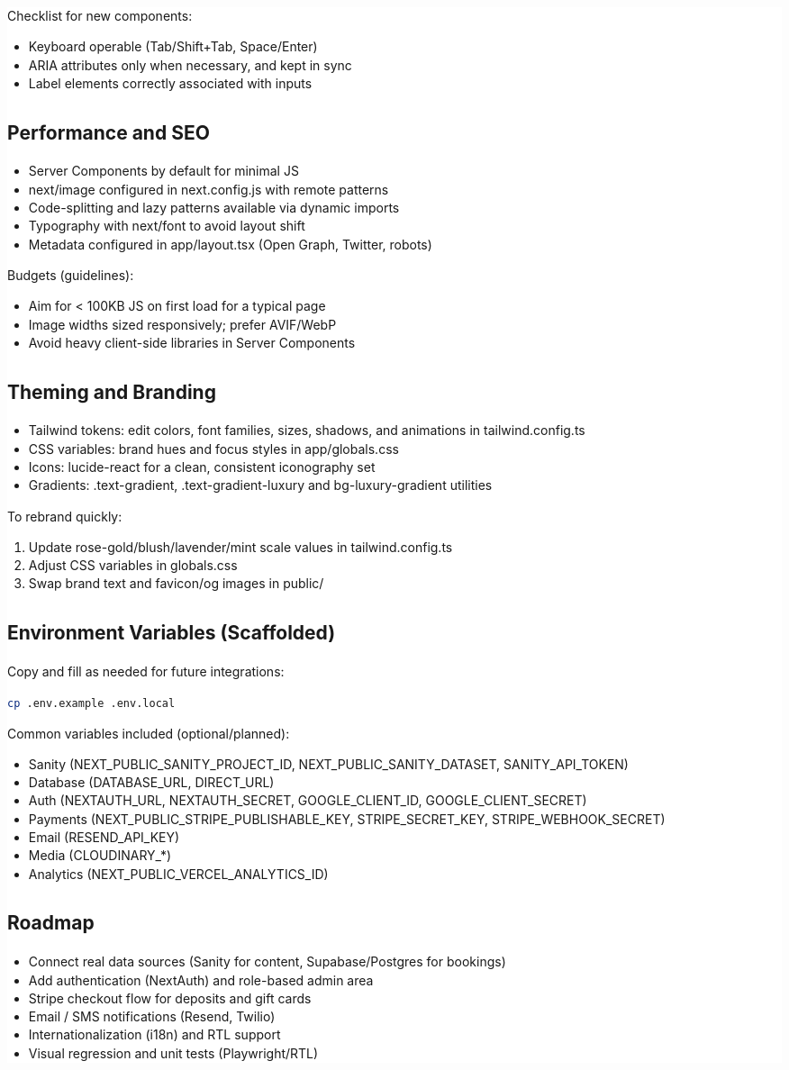 Checklist for new components:
- Keyboard operable (Tab/Shift+Tab, Space/Enter)
- ARIA attributes only when necessary, and kept in sync
- Label elements correctly associated with inputs


## Performance and SEO

- Server Components by default for minimal JS
- next/image configured in next.config.js with remote patterns
- Code-splitting and lazy patterns available via dynamic imports
- Typography with next/font to avoid layout shift
- Metadata configured in app/layout.tsx (Open Graph, Twitter, robots)

Budgets (guidelines):
- Aim for < 100KB JS on first load for a typical page
- Image widths sized responsively; prefer AVIF/WebP
- Avoid heavy client-side libraries in Server Components


## Theming and Branding

- Tailwind tokens: edit colors, font families, sizes, shadows, and animations in tailwind.config.ts
- CSS variables: brand hues and focus styles in app/globals.css
- Icons: lucide-react for a clean, consistent iconography set
- Gradients: .text-gradient, .text-gradient-luxury and bg-luxury-gradient utilities

To rebrand quickly:
1) Update rose-gold/blush/lavender/mint scale values in tailwind.config.ts
2) Adjust CSS variables in globals.css
3) Swap brand text and favicon/og images in public/


## Environment Variables (Scaffolded)

Copy and fill as needed for future integrations:

```bash
cp .env.example .env.local
```

Common variables included (optional/planned):
- Sanity (NEXT_PUBLIC_SANITY_PROJECT_ID, NEXT_PUBLIC_SANITY_DATASET, SANITY_API_TOKEN)
- Database (DATABASE_URL, DIRECT_URL)
- Auth (NEXTAUTH_URL, NEXTAUTH_SECRET, GOOGLE_CLIENT_ID, GOOGLE_CLIENT_SECRET)
- Payments (NEXT_PUBLIC_STRIPE_PUBLISHABLE_KEY, STRIPE_SECRET_KEY, STRIPE_WEBHOOK_SECRET)
- Email (RESEND_API_KEY)
- Media (CLOUDINARY_*)
- Analytics (NEXT_PUBLIC_VERCEL_ANALYTICS_ID)


## Roadmap

- Connect real data sources (Sanity for content, Supabase/Postgres for bookings)
- Add authentication (NextAuth) and role-based admin area
- Stripe checkout flow for deposits and gift cards
- Email / SMS notifications (Resend, Twilio)
- Internationalization (i18n) and RTL support
- Visual regression and unit tests (Playwright/RTL)
